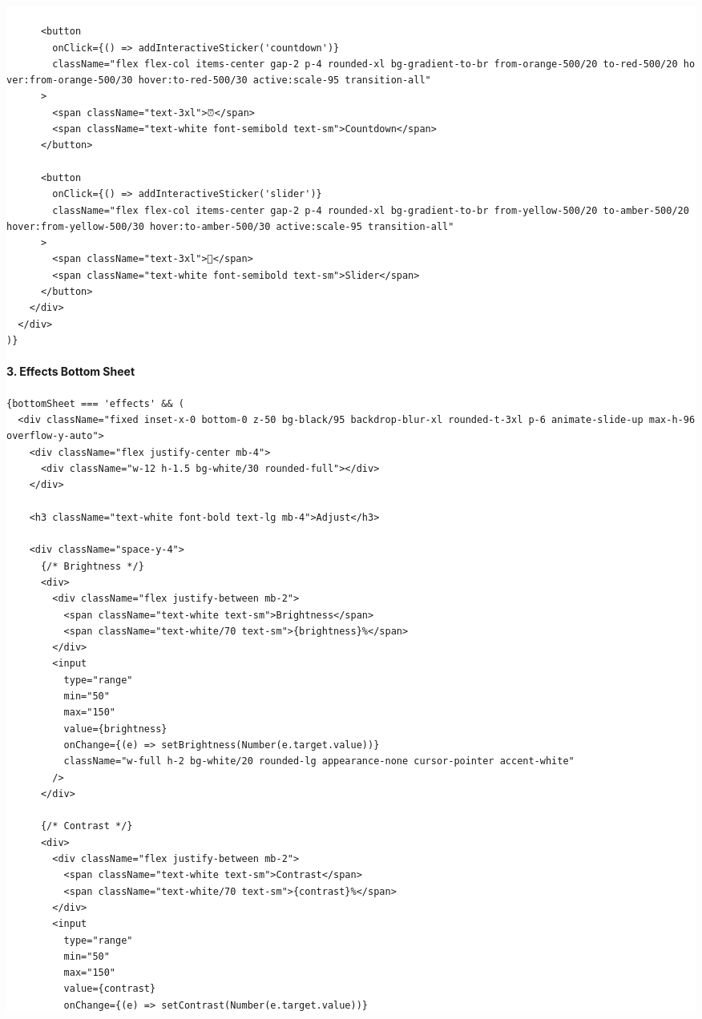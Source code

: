 ```tsx
      
      <button
        onClick={() => addInteractiveSticker('countdown')}
        className="flex flex-col items-center gap-2 p-4 rounded-xl bg-gradient-to-br from-orange-500/20 to-red-500/20 hover:from-orange-500/30 hover:to-red-500/30 active:scale-95 transition-all"
      >
        <span className="text-3xl">⏰</span>
        <span className="text-white font-semibold text-sm">Countdown</span>
      </button>
      
      <button
        onClick={() => addInteractiveSticker('slider')}
        className="flex flex-col items-center gap-2 p-4 rounded-xl bg-gradient-to-br from-yellow-500/20 to-amber-500/20 hover:from-yellow-500/30 hover:to-amber-500/30 active:scale-95 transition-all"
      >
        <span className="text-3xl">📏</span>
        <span className="text-white font-semibold text-sm">Slider</span>
      </button>
    </div>
  </div>
)}
```

#### 3. **Effects Bottom Sheet**
```tsx
{bottomSheet === 'effects' && (
  <div className="fixed inset-x-0 bottom-0 z-50 bg-black/95 backdrop-blur-xl rounded-t-3xl p-6 animate-slide-up max-h-96 overflow-y-auto">
    <div className="flex justify-center mb-4">
      <div className="w-12 h-1.5 bg-white/30 rounded-full"></div>
    </div>
    
    <h3 className="text-white font-bold text-lg mb-4">Adjust</h3>
    
    <div className="space-y-4">
      {/* Brightness */}
      <div>
        <div className="flex justify-between mb-2">
          <span className="text-white text-sm">Brightness</span>
          <span className="text-white/70 text-sm">{brightness}%</span>
        </div>
        <input
          type="range"
          min="50"
          max="150"
          value={brightness}
          onChange={(e) => setBrightness(Number(e.target.value))}
          className="w-full h-2 bg-white/20 rounded-lg appearance-none cursor-pointer accent-white"
        />
      </div>
      
      {/* Contrast */}
      <div>
        <div className="flex justify-between mb-2">
          <span className="text-white text-sm">Contrast</span>
          <span className="text-white/70 text-sm">{contrast}%</span>
        </div>
        <input
          type="range"
          min="50"
          max="150"
          value={contrast}
          onChange={(e) => setContrast(Number(e.target.value))}
```